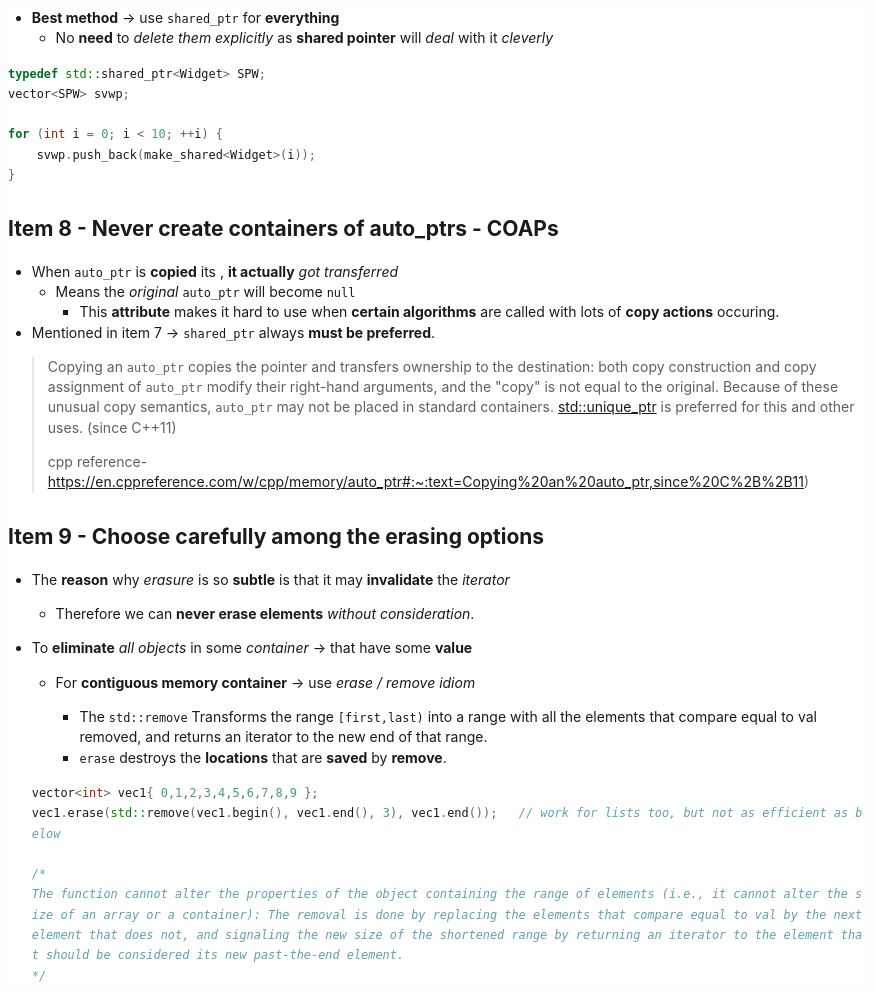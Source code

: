 - **Best method** $\to$ use `shared_ptr` for **everything**
  - No **need** to *delete them explicitly* as **shared pointer** will *deal* with it *cleverly*

```c++
typedef std::shared_ptr<Widget> SPW;
vector<SPW> svwp;

for (int i = 0; i < 10; ++i) {
    svwp.push_back(make_shared<Widget>(i));
}
```

## Item 8 - Never create containers of auto_ptrs - COAPs

- When `auto_ptr` is **copied** its , **it actually** *got* *transferred*
  - Means the *original* `auto_ptr` will become `null`
    - This **attribute** makes it hard to use when **certain algorithms** are called with lots of **copy actions** occuring.
- Mentioned in item 7 $\to$ `shared_ptr` always **must be preferred**.

> Copying an `auto_ptr` copies the pointer and transfers ownership to the destination: both copy construction and copy assignment of `auto_ptr` modify their right-hand arguments, and the "copy" is not equal to the original. Because of these unusual copy semantics, `auto_ptr` may not be placed in standard containers. [std::unique_ptr](https://en.cppreference.com/w/cpp/memory/unique_ptr) is preferred for this and other uses. (since C++11)
>
> cpp reference- https://en.cppreference.com/w/cpp/memory/auto_ptr#:~:text=Copying%20an%20auto_ptr,since%20C%2B%2B11)

## Item 9 - Choose carefully among the erasing options

- The **reason** why *erasure* is so **subtle** is that it may **invalidate** the *iterator*
  - Therefore we can **never erase elements** *without consideration*.

- To **eliminate** *all objects* in some *container* $\to$ that have some **value** 

  - For **contiguous memory container** $\to$ use *erase / remove idiom*

    - The `std::remove` Transforms the range `[first,last)` into a range with all the elements that compare equal to val removed, and returns an iterator to the new end of that range.
    - `erase` destroys the **locations** that are **saved** by **remove**. 

  ```c++
  vector<int> vec1{ 0,1,2,3,4,5,6,7,8,9 };
  vec1.erase(std::remove(vec1.begin(), vec1.end(), 3), vec1.end());   // work for lists too, but not as efficient as below
  
  /*
  The function cannot alter the properties of the object containing the range of elements (i.e., it cannot alter the size of an array or a container): The removal is done by replacing the elements that compare equal to val by the next element that does not, and signaling the new size of the shortened range by returning an iterator to the element that should be considered its new past-the-end element.
  */
  ```
  